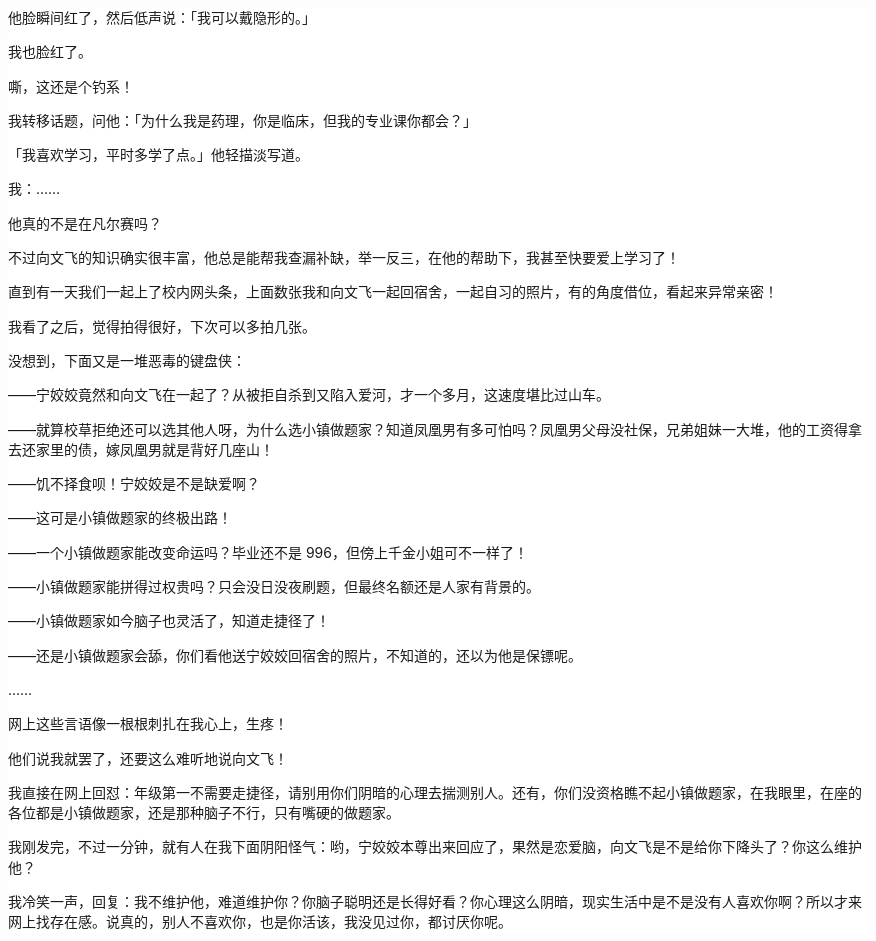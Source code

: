 他脸瞬间红了，然后低声说：「我可以戴隐形的。」


我也脸红了。


嘶，这还是个钓系！


我转移话题，问他：「为什么我是药理，你是临床，但我的专业课你都会？」


「我喜欢学习，平时多学了点。」他轻描淡写道。


我：……


他真的不是在凡尔赛吗？


不过向文飞的知识确实很丰富，他总是能帮我查漏补缺，举一反三，在他的帮助下，我甚至快要爱上学习了！


直到有一天我们一起上了校内网头条，上面数张我和向文飞一起回宿舍，一起自习的照片，有的角度借位，看起来异常亲密！


我看了之后，觉得拍得很好，下次可以多拍几张。


没想到，下面又是一堆恶毒的键盘侠：


——宁姣姣竟然和向文飞在一起了？从被拒自杀到又陷入爱河，才一个多月，这速度堪比过山车。


——就算校草拒绝还可以选其他人呀，为什么选小镇做题家？知道凤凰男有多可怕吗？凤凰男父母没社保，兄弟姐妹一大堆，他的工资得拿去还家里的债，嫁凤凰男就是背好几座山！


——饥不择食呗！宁姣姣是不是缺爱啊？


——这可是小镇做题家的终极出路！


——一个小镇做题家能改变命运吗？毕业还不是 996，但傍上千金小姐可不一样了！


——小镇做题家能拼得过权贵吗？只会没日没夜刷题，但最终名额还是人家有背景的。


——小镇做题家如今脑子也灵活了，知道走捷径了！


——还是小镇做题家会舔，你们看他送宁姣姣回宿舍的照片，不知道的，还以为他是保镖呢。


……


网上这些言语像一根根刺扎在我心上，生疼！


他们说我就罢了，还要这么难听地说向文飞！


我直接在网上回怼：年级第一不需要走捷径，请别用你们阴暗的心理去揣测别人。还有，你们没资格瞧不起小镇做题家，在我眼里，在座的各位都是小镇做题家，还是那种脑子不行，只有嘴硬的做题家。


我刚发完，不过一分钟，就有人在我下面阴阳怪气：哟，宁姣姣本尊出来回应了，果然是恋爱脑，向文飞是不是给你下降头了？你这么维护他？


我冷笑一声，回复：我不维护他，难道维护你？你脑子聪明还是长得好看？你心理这么阴暗，现实生活中是不是没有人喜欢你啊？所以才来网上找存在感。说真的，别人不喜欢你，也是你活该，我没见过你，都讨厌你呢。
